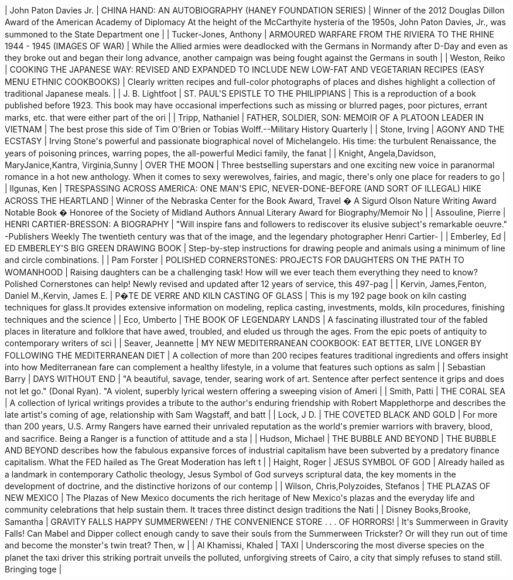 | John Paton Davies Jr. | CHINA HAND: AN AUTOBIOGRAPHY (HANEY FOUNDATION SERIES) |  Winner of the 2012 Douglas Dillon Award of the American Academy of Diplomacy  At the height of the McCarthyite hysteria of the 1950s, John Paton Davies, Jr., was summoned to the State Department one  |
| Tucker-Jones, Anthony | ARMOURED WARFARE FROM THE RIVIERA TO THE RHINE 1944 - 1945 (IMAGES OF WAR) | While the Allied armies were deadlocked with the Germans in Normandy after D-Day and even as they broke out and began their long advance, another campaign was being fought against the Germans in south |
| Weston, Reiko | COOKING THE JAPANESE WAY: REVISED AND EXPANDED TO INCLUDE NEW LOW-FAT AND VEGETARIAN RECIPES (EASY MENU ETHNIC COOKBOOKS) | Clearly written recipes and full-color photographs of places and dishes highlight a collection of traditional Japanese meals. |
| J. B. Lightfoot | ST. PAUL'S EPISTLE TO THE PHILIPPIANS | This is a reproduction of a book published before 1923. This book may have occasional imperfections such as missing or blurred pages, poor pictures, errant marks, etc. that were either part of the ori |
| Tripp, Nathaniel | FATHER, SOLDIER, SON: MEMOIR OF A PLATOON LEADER IN VIETNAM | The best prose this side of Tim O'Brien or Tobias Wolff.--Military History Quarterly |
| Stone, Irving | AGONY AND THE ECSTASY | Irving Stone's powerful and passionate biographical novel of Michelangelo. His time: the turbulent Renaissance, the years of poisoning princes, warring popes, the all-powerful Medici family, the fanat |
| Knight, Angela,Davidson, MaryJanice,Kantra, Virginia,Sunny | OVER THE MOON | Three bestselling superstars and one exciting new voice in paranormal romance in a hot new anthology.    When it comes to sexy werewolves, fairies, and magic, there's only one place for readers to go  |
| Ilgunas, Ken | TRESPASSING ACROSS AMERICA: ONE MAN'S EPIC, NEVER-DONE-BEFORE (AND SORT OF ILLEGAL) HIKE ACROSS THE HEARTLAND | Winner of the Nebraska Center for the Book Award, Travel  � A Sigurd Olson Nature Writing Award Notable Book  � Honoree of the Society of Midland Authors Annual Literary Award for Biography/Memoir  No |
| Assouline, Pierre | HENRI CARTIER-BRESSON: A BIOGRAPHY |  "Will inspire fans and followers to rediscover its elusive subject's remarkable oeuvre." -Publishers Weekly  The twentieth century was that of the image, and the legendary photographer Henri Cartier- |
| Emberley, Ed | ED EMBERLEY'S BIG GREEN DRAWING BOOK | Step-by-step instructions for drawing people and animals using a minimum of line and circle combinations. |
| Pam Forster | POLISHED CORNERSTONES: PROJECTS FOR DAUGHTERS ON THE PATH TO WOMANHOOD | Raising daughters can be a challenging task! How will we ever teach them everything they need to know? Polished Cornerstones can help! Newly revised and updated after 12 years of service, this 497-pag |
| Kervin, James,Fenton, Daniel M.,Kervin, James E. | P�TE DE VERRE AND KILN CASTING OF GLASS | This is my 192 page book on kiln casting techniques for glass.It provides extensive information on modeling, replica casting, investments, molds, kiln procedures, finishing techniques and the science  |
| Eco, Umberto | THE BOOK OF LEGENDARY LANDS | A fascinating illustrated tour of the fabled places in literature and folklore that have awed, troubled, and eluded us through the ages. From the epic poets of antiquity to contemporary writers of sci |
| Seaver, Jeannette | MY NEW MEDITERRANEAN COOKBOOK: EAT BETTER, LIVE LONGER BY FOLLOWING THE MEDITERRANEAN DIET | A collection of more than 200 recipes features traditional ingredients and offers insight into how Mediterranean fare can complement a healthy lifestyle, in a volume that features such options as salm |
| Sebastian Barry | DAYS WITHOUT END | "A beautiful, savage, tender, searing work of art. Sentence after perfect sentence it grips and does not let go." (Donal Ryan). "A violent, superbly lyrical western offering a sweeping vision of Ameri |
| Smith, Patti | THE CORAL SEA | A collection of lyrical writings provides a tribute to the author's enduring friendship with Robert Mapplethorpe and describes the late artist's coming of age, relationship with Sam Wagstaff, and batt |
| Lock, J D. | THE COVETED BLACK AND GOLD | For more than 200 years, U.S. Army Rangers have earned their unrivaled reputation as the world's premier warriors with bravery, blood, and sacrifice. Being a Ranger is a function of attitude and a sta |
| Hudson, Michael | THE BUBBLE AND BEYOND | THE BUBBLE AND BEYOND describes how the fabulous expansive forces of industrial capitalism have been subverted by a predatory finance capitalism. What the FED hailed as The Great Moderation has left t |
| Haight, Roger | JESUS SYMBOL OF GOD | Already hailed as a landmark in contemporary Catholic theology, Jesus Symbol of God surveys scriptural data, the key moments in the development of doctrine, and the distinctive horizons of our contemp |
| Wilson, Chris,Polyzoides, Stefanos | THE PLAZAS OF NEW MEXICO | The Plazas of New Mexico documents the rich heritage of New Mexico's plazas and the everyday life and community celebrations that help sustain them. It traces three distinct design traditions the Nati |
| Disney Books,Brooke, Samantha | GRAVITY FALLS HAPPY SUMMERWEEN! / THE CONVENIENCE STORE . . . OF HORRORS! | It's Summerween in Gravity Falls! Can Mabel and Dipper collect enough candy to save their souls from the Summerween Trickster? Or will they run out of time and become the monster's twin treat? Then, w |
| Al Khamissi, Khaled | TAXI |  Underscoring the most diverse species on the planet the taxi driver this striking portrait unveils the polluted, unforgiving streets of Cairo, a city that simply refuses to stand still. Bringing toge |